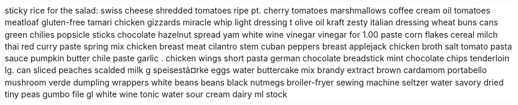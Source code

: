 sticky rice
for the salad:
swiss cheese shredded
tomatoes ripe
pt. cherry tomatoes
 marshmallows
coffee cream
oil tomatoes
meatloaf
gluten-free tamari
chicken gizzards
miracle whip light dressing
t olive oil
kraft zesty italian dressing
wheat buns
cans green chilies
popsicle sticks
chocolate hazelnut spread
yam
white wine vinegar vinegar
for 1.00
paste
corn flakes cereal
milch
thai red curry paste
spring mix
chicken breast meat
cilantro stem
cuban peppers
breast
applejack
chicken broth salt
tomato pasta sauce
pumpkin butter
chile paste garlic
. chicken wings
short pasta
german chocolate
breadstick
mint chocolate chips
tenderloin
lg. can sliced peaches
scalded milk
g speisestã¤rke
eggs water
buttercake mix
brandy extract
brown cardamom
portabello mushroom 
verde
dumpling wrappers
white beans beans
black
nutmegs
broiler-fryer
sewing machine
seltzer water
savory dried
tiny peas
gumbo file
gl white wine
tonic water
sour cream dairy
ml stock